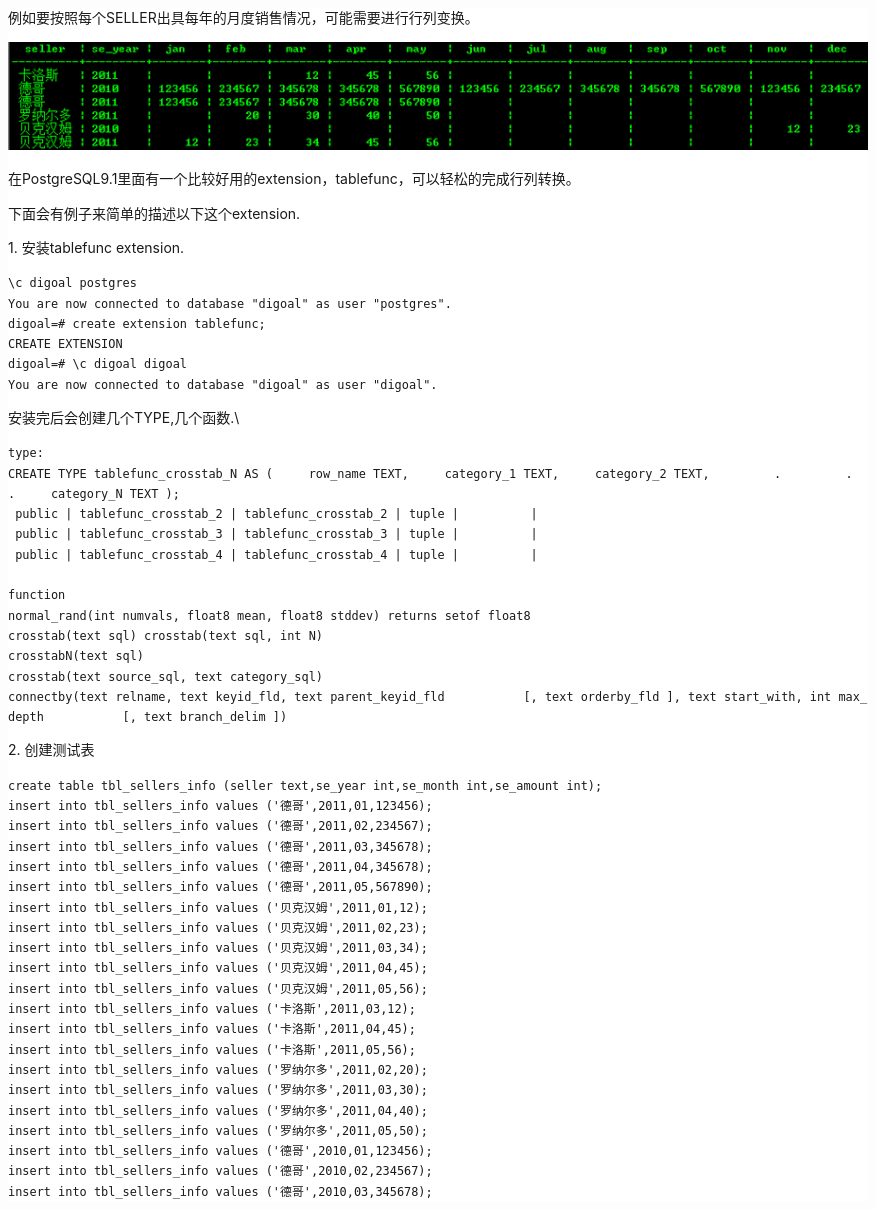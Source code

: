 例如要按照每个SELLER出具每年的月度销售情况，可能需要进行行列变换。  
   
![pic](20110612_01_pic_002.png)  
  
在PostgreSQL9.1里面有一个比较好用的extension，tablefunc，可以轻松的完成行列转换。  
  
下面会有例子来简单的描述以下这个extension.  
  
1\. 安装tablefunc extension.  
  
```  
\c digoal postgres  
You are now connected to database "digoal" as user "postgres".  
digoal=# create extension tablefunc;  
CREATE EXTENSION  
digoal=# \c digoal digoal  
You are now connected to database "digoal" as user "digoal".  
```  
  
安装完后会创建几个TYPE,几个函数.\  
  
```  
type:  
CREATE TYPE tablefunc_crosstab_N AS (     row_name TEXT,     category_1 TEXT,     category_2 TEXT,         .         .         .     category_N TEXT );  
 public | tablefunc_crosstab_2 | tablefunc_crosstab_2 | tuple |          |   
 public | tablefunc_crosstab_3 | tablefunc_crosstab_3 | tuple |          |   
 public | tablefunc_crosstab_4 | tablefunc_crosstab_4 | tuple |          |   
  
function  
normal_rand(int numvals, float8 mean, float8 stddev) returns setof float8  
crosstab(text sql) crosstab(text sql, int N)  
crosstabN(text sql)  
crosstab(text source_sql, text category_sql)  
connectby(text relname, text keyid_fld, text parent_keyid_fld           [, text orderby_fld ], text start_with, int max_depth           [, text branch_delim ])  
```  
  
2\. 创建测试表  
  
```  
create table tbl_sellers_info (seller text,se_year int,se_month int,se_amount int);  
insert into tbl_sellers_info values ('德哥',2011,01,123456);  
insert into tbl_sellers_info values ('德哥',2011,02,234567);  
insert into tbl_sellers_info values ('德哥',2011,03,345678);  
insert into tbl_sellers_info values ('德哥',2011,04,345678);  
insert into tbl_sellers_info values ('德哥',2011,05,567890);  
insert into tbl_sellers_info values ('贝克汉姆',2011,01,12);  
insert into tbl_sellers_info values ('贝克汉姆',2011,02,23);  
insert into tbl_sellers_info values ('贝克汉姆',2011,03,34);  
insert into tbl_sellers_info values ('贝克汉姆',2011,04,45);  
insert into tbl_sellers_info values ('贝克汉姆',2011,05,56);  
insert into tbl_sellers_info values ('卡洛斯',2011,03,12);  
insert into tbl_sellers_info values ('卡洛斯',2011,04,45);  
insert into tbl_sellers_info values ('卡洛斯',2011,05,56);  
insert into tbl_sellers_info values ('罗纳尔多',2011,02,20);  
insert into tbl_sellers_info values ('罗纳尔多',2011,03,30);  
insert into tbl_sellers_info values ('罗纳尔多',2011,04,40);  
insert into tbl_sellers_info values ('罗纳尔多',2011,05,50);  
insert into tbl_sellers_info values ('德哥',2010,01,123456);  
insert into tbl_sellers_info values ('德哥',2010,02,234567);  
insert into tbl_sellers_info values ('德哥',2010,03,345678);  
```